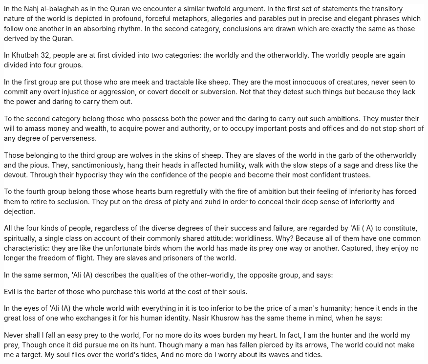In the Nahj al-balaghah as in the Quran we encounter a similar twofold
argument. In the first set of statements the transitory nature of the
world is depicted in profound, forceful metaphors, allegories and
parables put in precise and elegant phrases which follow one another in
an absorbing rhythm. In the second category, conclusions are drawn which
are exactly the same as those derived by the Quran.

In Khutbah 32, people are at first divided into two categories: the
worldly and the otherworldly. The worldly people are again divided into
four groups.

In the first group are put those who are meek and tractable like sheep.
They are the most innocuous of creatures, never seen to commit any overt
injustice or aggression, or covert deceit or subversion. Not that they
detest such things but because they lack the power and daring to carry
them out.

To the second category belong those who possess both the power and the
daring to carry out such ambitions. They muster their will to amass
money and wealth, to acquire power and authority, or to occupy important
posts and offices and do not stop short of any degree of perverseness.

Those belonging to the third group are wolves in the skins of sheep.
They are slaves of the world in the garb of the otherworldly and the
pious. They, sanctimoniously, hang their heads in affected humility,
walk with the slow steps of a sage and dress like the devout. Through
their hypocrisy they win the confidence of the people and become their
most confident trustees.

To the fourth group belong those whose hearts burn regretfully with the
fire of ambition but their feeling of inferiority has forced them to
retire to seclusion. They put on the dress of piety and zuhd in order to
conceal their deep sense of inferiority and dejection.

All the four kinds of people, regardless of the diverse degrees of
their success and failure, are regarded by 'Ali ( A) to constitute,
spiritually, a single class on account of their commonly shared
attitude: worldliness. Why? Because all of them have one common
characteristic: they are like the unfortunate birds whom the world has
made its prey one way or another. Captured, they enjoy no longer the
freedom of flight. They are slaves and prisoners of the world.

In the same sermon, 'Ali (A) describes the qualities of the
other-worldly, the opposite group, and says:

Evil is the barter of those who purchase this world at the cost of
their souls.

In the eyes of 'Ali (A) the whole world with everything in it is too
inferior to be the price of a man's humanity; hence it ends in the great
loss of one who exchanges it for his human identity. Nasir Khusrow has
the same theme in mind, when he says:

Never shall I fall an easy prey to the world,
For no more do its woes burden my heart.
In fact, I am the hunter and the world my prey,
Though once it did pursue me on its hunt.
Though many a man has fallen pierced by its arrows,
The world could not make me a target.
My soul flies over the world's tides,
And no more do I worry about its waves and tides.
